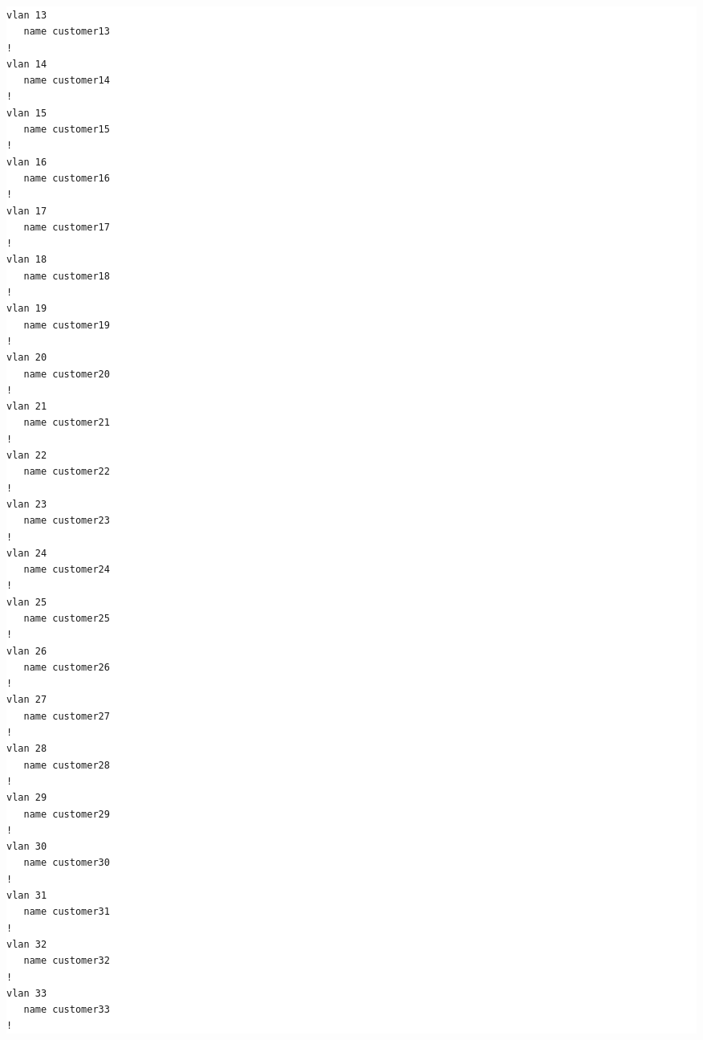 ```eos
vlan 13
   name customer13
!
vlan 14
   name customer14
!
vlan 15
   name customer15
!
vlan 16
   name customer16
!
vlan 17
   name customer17
!
vlan 18
   name customer18
!
vlan 19
   name customer19
!
vlan 20
   name customer20
!
vlan 21
   name customer21
!
vlan 22
   name customer22
!
vlan 23
   name customer23
!
vlan 24
   name customer24
!
vlan 25
   name customer25
!
vlan 26
   name customer26
!
vlan 27
   name customer27
!
vlan 28
   name customer28
!
vlan 29
   name customer29
!
vlan 30
   name customer30
!
vlan 31
   name customer31
!
vlan 32
   name customer32
!
vlan 33
   name customer33
!
```